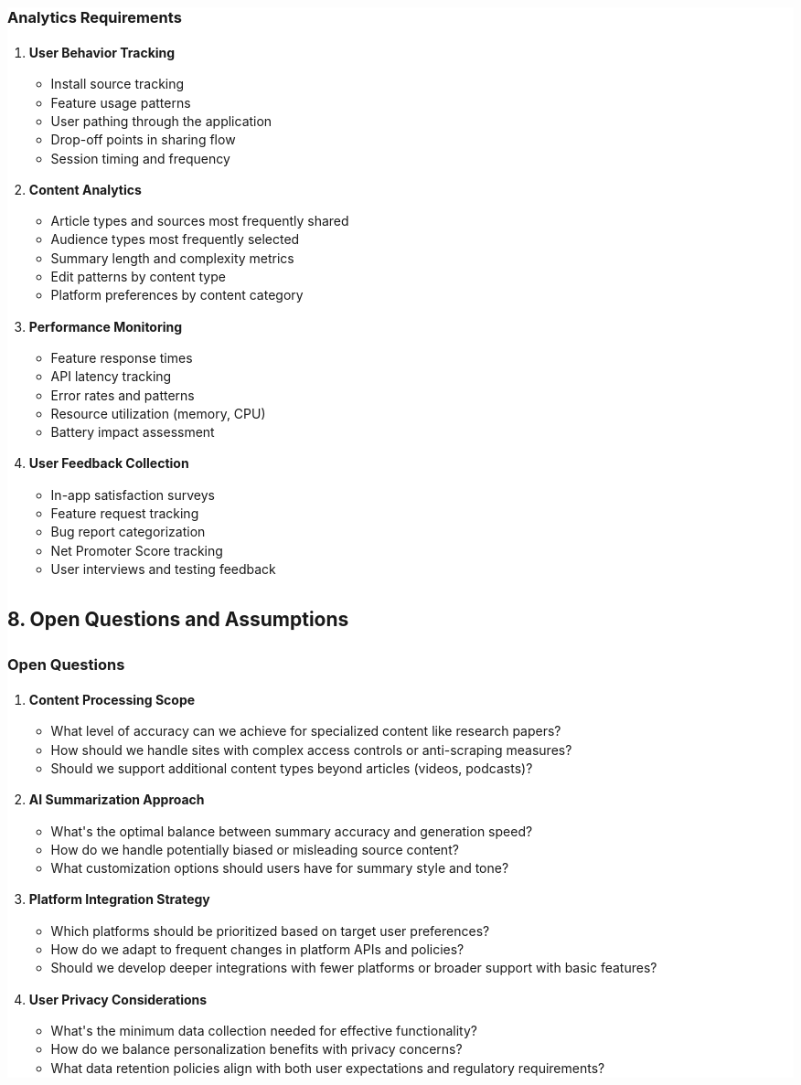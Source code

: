 ### Analytics Requirements

1. **User Behavior Tracking**
   - Install source tracking
   - Feature usage patterns
   - User pathing through the application
   - Drop-off points in sharing flow
   - Session timing and frequency

2. **Content Analytics**
   - Article types and sources most frequently shared
   - Audience types most frequently selected
   - Summary length and complexity metrics
   - Edit patterns by content type
   - Platform preferences by content category

3. **Performance Monitoring**
   - Feature response times
   - API latency tracking
   - Error rates and patterns
   - Resource utilization (memory, CPU)
   - Battery impact assessment

4. **User Feedback Collection**
   - In-app satisfaction surveys
   - Feature request tracking
   - Bug report categorization
   - Net Promoter Score tracking
   - User interviews and testing feedback

## 8. Open Questions and Assumptions

### Open Questions

1. **Content Processing Scope**
   - What level of accuracy can we achieve for specialized content like research papers?
   - How should we handle sites with complex access controls or anti-scraping measures?
   - Should we support additional content types beyond articles (videos, podcasts)?

2. **AI Summarization Approach**
   - What's the optimal balance between summary accuracy and generation speed?
   - How do we handle potentially biased or misleading source content?
   - What customization options should users have for summary style and tone?

3. **Platform Integration Strategy**
   - Which platforms should be prioritized based on target user preferences?
   - How do we adapt to frequent changes in platform APIs and policies?
   - Should we develop deeper integrations with fewer platforms or broader support with basic features?

4. **User Privacy Considerations**
   - What's the minimum data collection needed for effective functionality?
   - How do we balance personalization benefits with privacy concerns?
   - What data retention policies align with both user expectations and regulatory requirements?
